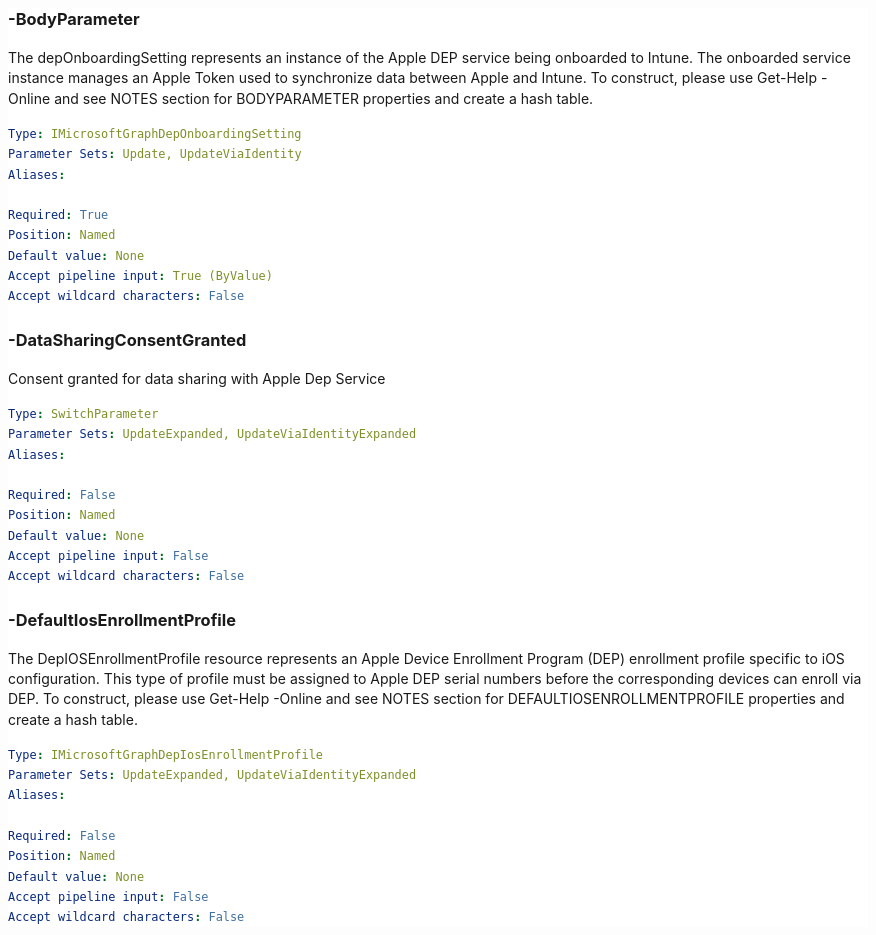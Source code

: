 ### -BodyParameter
The depOnboardingSetting represents an instance of the Apple DEP service being onboarded to Intune.
The onboarded service instance manages an Apple Token used to synchronize data between Apple and Intune.
To construct, please use Get-Help -Online and see NOTES section for BODYPARAMETER properties and create a hash table.

```yaml
Type: IMicrosoftGraphDepOnboardingSetting
Parameter Sets: Update, UpdateViaIdentity
Aliases:

Required: True
Position: Named
Default value: None
Accept pipeline input: True (ByValue)
Accept wildcard characters: False
```

### -DataSharingConsentGranted
Consent granted for data sharing with Apple Dep Service

```yaml
Type: SwitchParameter
Parameter Sets: UpdateExpanded, UpdateViaIdentityExpanded
Aliases:

Required: False
Position: Named
Default value: None
Accept pipeline input: False
Accept wildcard characters: False
```

### -DefaultIosEnrollmentProfile
The DepIOSEnrollmentProfile resource represents an Apple Device Enrollment Program (DEP) enrollment profile specific to iOS configuration.
This type of profile must be assigned to Apple DEP serial numbers before the corresponding devices can enroll via DEP.
To construct, please use Get-Help -Online and see NOTES section for DEFAULTIOSENROLLMENTPROFILE properties and create a hash table.

```yaml
Type: IMicrosoftGraphDepIosEnrollmentProfile
Parameter Sets: UpdateExpanded, UpdateViaIdentityExpanded
Aliases:

Required: False
Position: Named
Default value: None
Accept pipeline input: False
Accept wildcard characters: False
```
